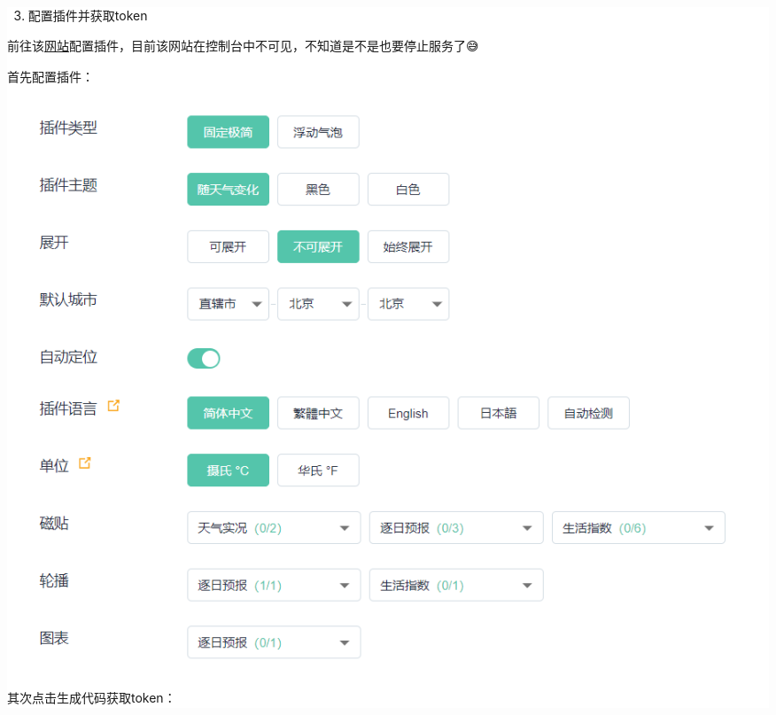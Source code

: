 3. 配置插件并获取token

前往该[网站](https://www.seniverse.com/widgetv3)配置插件，目前该网站在控制台中不可见，不知道是不是也要停止服务了😅

首先配置插件：

![配置插件](docs/joe3_20240915185024.webp)

其次点击生成代码获取token：
